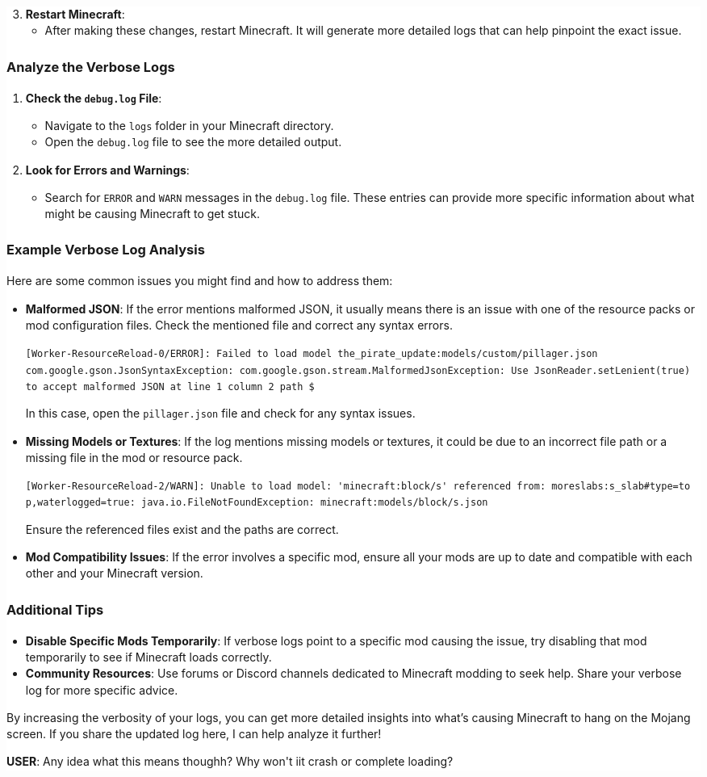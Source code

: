 3. **Restart Minecraft**:
   - After making these changes, restart Minecraft. It will generate more detailed logs that can help pinpoint the exact issue.

### Analyze the Verbose Logs

1. **Check the `debug.log` File**:
   - Navigate to the `logs` folder in your Minecraft directory.
   - Open the `debug.log` file to see the more detailed output.

2. **Look for Errors and Warnings**:
   - Search for `ERROR` and `WARN` messages in the `debug.log` file. These entries can provide more specific information about what might be causing Minecraft to get stuck.

### Example Verbose Log Analysis

Here are some common issues you might find and how to address them:

- **Malformed JSON**: If the error mentions malformed JSON, it usually means there is an issue with one of the resource packs or mod configuration files. Check the mentioned file and correct any syntax errors.

  ```plaintext
  [Worker-ResourceReload-0/ERROR]: Failed to load model the_pirate_update:models/custom/pillager.json
  com.google.gson.JsonSyntaxException: com.google.gson.stream.MalformedJsonException: Use JsonReader.setLenient(true) to accept malformed JSON at line 1 column 2 path $
  ```

  In this case, open the `pillager.json` file and check for any syntax issues.

- **Missing Models or Textures**: If the log mentions missing models or textures, it could be due to an incorrect file path or a missing file in the mod or resource pack.

  ```plaintext
  [Worker-ResourceReload-2/WARN]: Unable to load model: 'minecraft:block/s' referenced from: moreslabs:s_slab#type=top,waterlogged=true: java.io.FileNotFoundException: minecraft:models/block/s.json
  ```

  Ensure the referenced files exist and the paths are correct.

- **Mod Compatibility Issues**: If the error involves a specific mod, ensure all your mods are up to date and compatible with each other and your Minecraft version.

### Additional Tips

- **Disable Specific Mods Temporarily**: If verbose logs point to a specific mod causing the issue, try disabling that mod temporarily to see if Minecraft loads correctly.
- **Community Resources**: Use forums or Discord channels dedicated to Minecraft modding to seek help. Share your verbose log for more specific advice.

By increasing the verbosity of your logs, you can get more detailed insights into what’s causing Minecraft to hang on the Mojang screen. If you share the updated log here, I can help analyze it further!

**USER**: Any idea what this means thoughh? Why won't iit crash or complete loading? 
